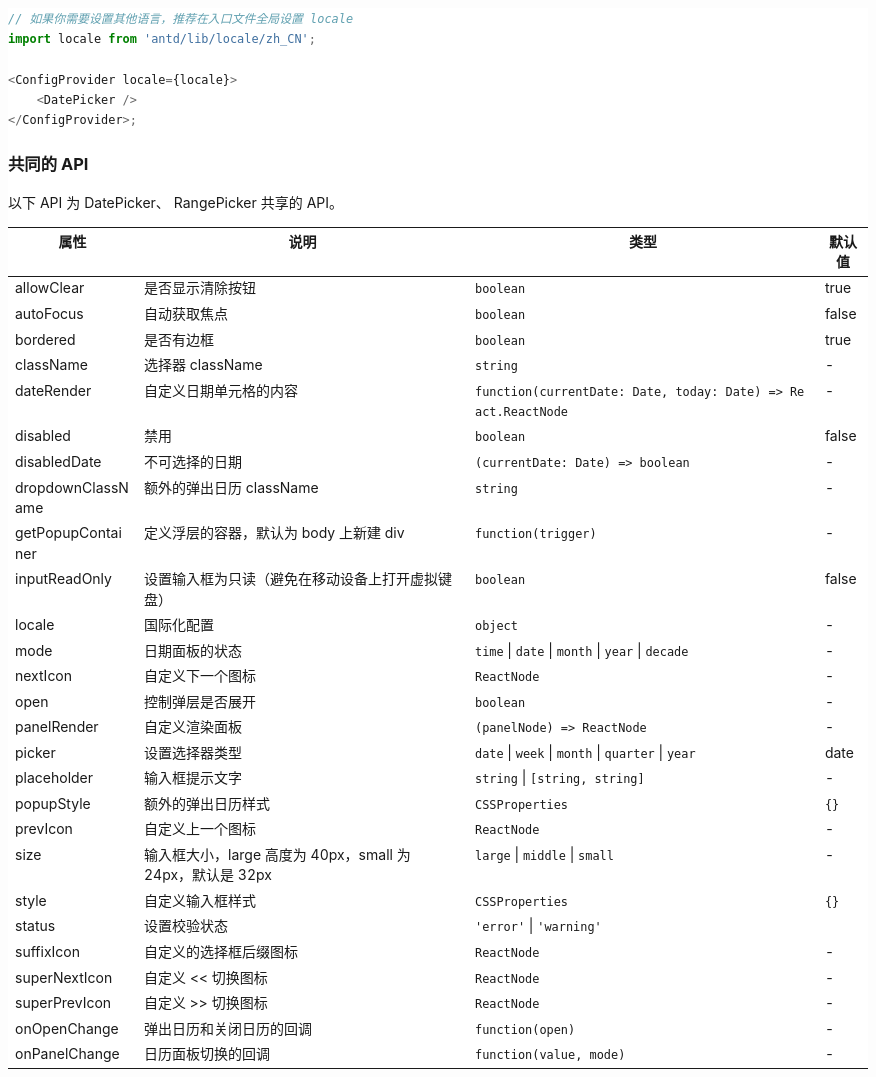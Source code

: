 ```js
// 如果你需要设置其他语言，推荐在入口文件全局设置 locale
import locale from 'antd/lib/locale/zh_CN';

<ConfigProvider locale={locale}>
    <DatePicker />
</ConfigProvider>;
```

### 共同的 API

以下 API 为 DatePicker、 RangePicker 共享的 API。

| 属性 | 说明 | 类型 | 默认值 |
| --- | --- | --- | --- |
| allowClear | 是否显示清除按钮 | `boolean` | true |
| autoFocus | 自动获取焦点 | `boolean` | false |
| bordered | 是否有边框 | `boolean` | true |
| className | 选择器 className | `string` | - |
| dateRender | 自定义日期单元格的内容 | `function(currentDate: Date, today: Date) => React.ReactNode` | - |
| disabled | 禁用 | `boolean` | false |
| disabledDate | 不可选择的日期 | `(currentDate: Date) => boolean` | - |
| dropdownClassName | 额外的弹出日历 className | `string` | - |
| getPopupContainer | 定义浮层的容器，默认为 body 上新建 div | `function(trigger)` | - |
| inputReadOnly | 设置输入框为只读（避免在移动设备上打开虚拟键盘） | `boolean` | false |
| locale | 国际化配置 | `object` | - |
| mode | 日期面板的状态 | `time` \| `date` \| `month` \| `year` \| `decade` | - |
| nextIcon | 自定义下一个图标 | `ReactNode` | - |
| open | 控制弹层是否展开 | `boolean` | - |
| panelRender | 自定义渲染面板 | `(panelNode) => ReactNode` | - |
| picker | 设置选择器类型 | `date` \| `week` \| `month` \| `quarter` \| `year` | date |
| placeholder | 输入框提示文字 | `string` \| `[string, string]` | - |
| popupStyle | 额外的弹出日历样式 | `CSSProperties` | `{}` |
| prevIcon | 自定义上一个图标 | `ReactNode` | - |
| size | 输入框大小，large 高度为 40px，small 为 24px，默认是 32px | `large` \| `middle` \| `small` | - |
| style | 自定义输入框样式 | `CSSProperties` | `{}` |
| status | 设置校验状态 | `'error'` \| `'warning'` |
| suffixIcon | 自定义的选择框后缀图标 | `ReactNode` | - |
| superNextIcon | 自定义 << 切换图标 | `ReactNode` | - |
| superPrevIcon | 自定义 >> 切换图标 | `ReactNode` | - |
| onOpenChange | 弹出日历和关闭日历的回调 | `function(open)` | - |
| onPanelChange | 日历面板切换的回调 | `function(value, mode)` | - |
